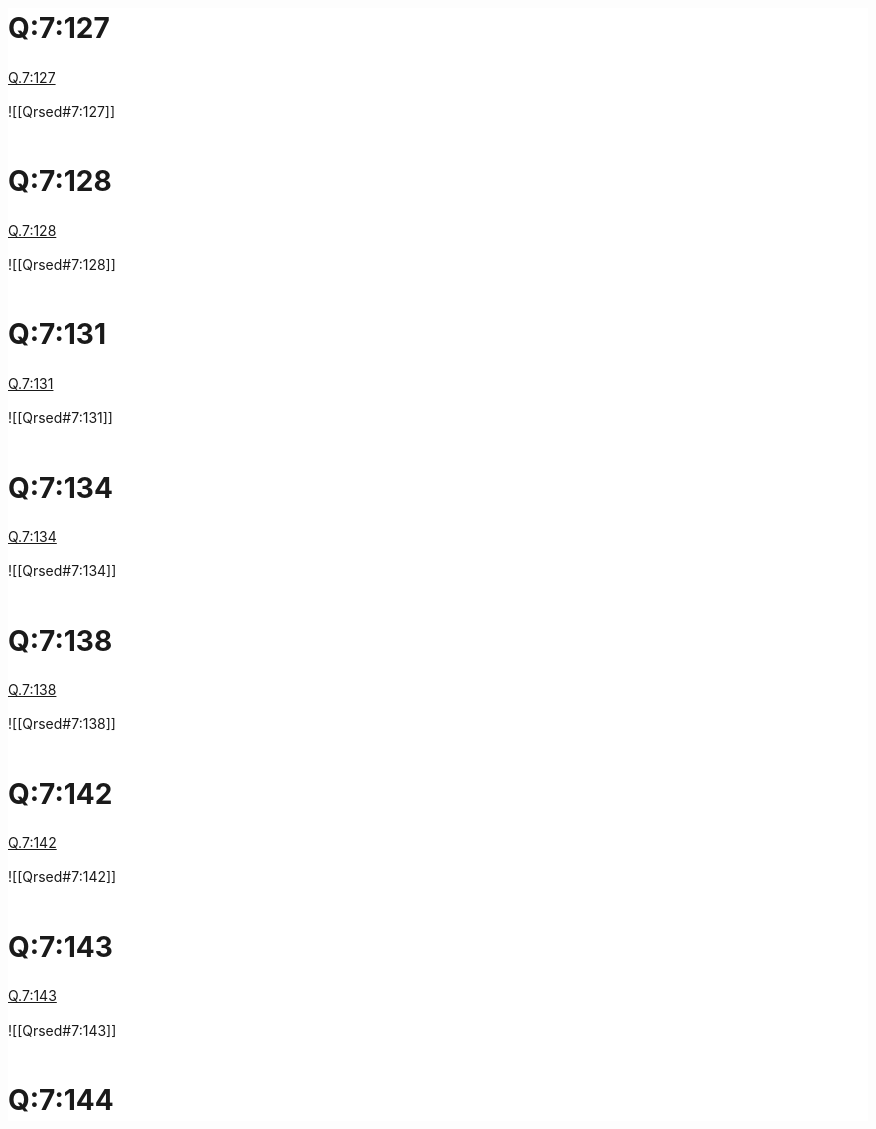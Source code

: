 # Q:7:127

[Q.7:127](https://quran.com/7:127/tafsirs/ar-tafsir-al-tabari)

![[Qrsed#7:127]]

# Q:7:128

[Q.7:128](https://quran.com/7:128/tafsirs/ar-tafsir-al-tabari)

![[Qrsed#7:128]]

# Q:7:131

[Q.7:131](https://quran.com/7:131/tafsirs/ar-tafsir-al-tabari)

![[Qrsed#7:131]]

# Q:7:134

[Q.7:134](https://quran.com/7:134/tafsirs/ar-tafsir-al-tabari)

![[Qrsed#7:134]]

# Q:7:138

[Q.7:138](https://quran.com/7:138/tafsirs/ar-tafsir-al-tabari)

![[Qrsed#7:138]]

# Q:7:142

[Q.7:142](https://quran.com/7:142/tafsirs/ar-tafsir-al-tabari)

![[Qrsed#7:142]]

# Q:7:143

[Q.7:143](https://quran.com/7:143/tafsirs/ar-tafsir-al-tabari)

![[Qrsed#7:143]]

# Q:7:144
